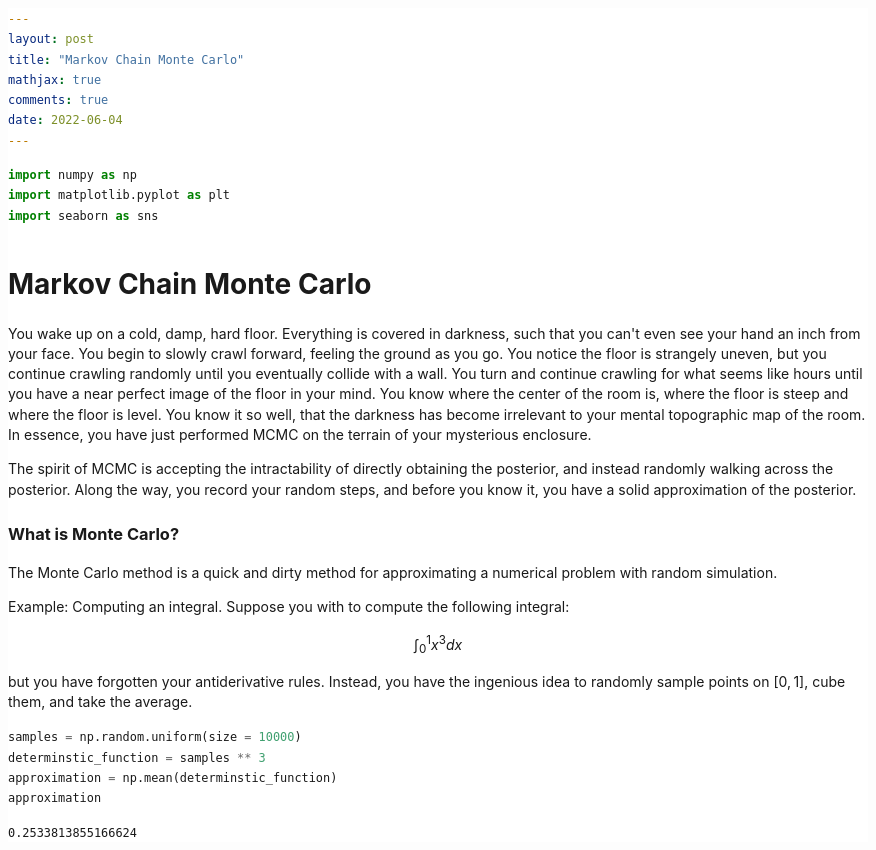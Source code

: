 ```yaml
---
layout: post
title: "Markov Chain Monte Carlo"
mathjax: true
comments: true
date: 2022-06-04
---
```



```python
import numpy as np
import matplotlib.pyplot as plt
import seaborn as sns
```

# Markov Chain Monte Carlo

You wake up on a cold, damp, hard floor. Everything is covered in darkness, such that you can't even see your hand an inch from your face. You begin to slowly crawl forward, feeling the ground as you go. You notice the floor is strangely uneven, but you continue crawling randomly until you eventually collide with a wall. You turn and continue crawling for what seems like hours until you have a near perfect image of the floor in your mind. You know where the center of the room is, where the floor is steep and where the floor is level. You know it so well, that the darkness has become irrelevant to your mental topographic map of the room. In essence, you have just performed MCMC on the terrain of your mysterious enclosure. 

The spirit of MCMC is accepting the intractability of directly obtaining the posterior, and instead  randomly walking across the posterior. Along the way, you record your random steps, and before you know it, you have a solid approximation of the posterior. 

### What is Monte Carlo?

The Monte Carlo method is a quick and dirty method for approximating a numerical problem with random simulation.

Example: Computing an integral. Suppose you with to compute the following integral:

$$\int_0^1 x^3dx$$

but you have forgotten your antiderivative rules. Instead, you have the ingenious idea to randomly sample points on $[0, 1]$, cube them, and take the average.


```python
samples = np.random.uniform(size = 10000)
determinstic_function = samples ** 3
approximation = np.mean(determinstic_function)
approximation
```




    0.2533813855166624

